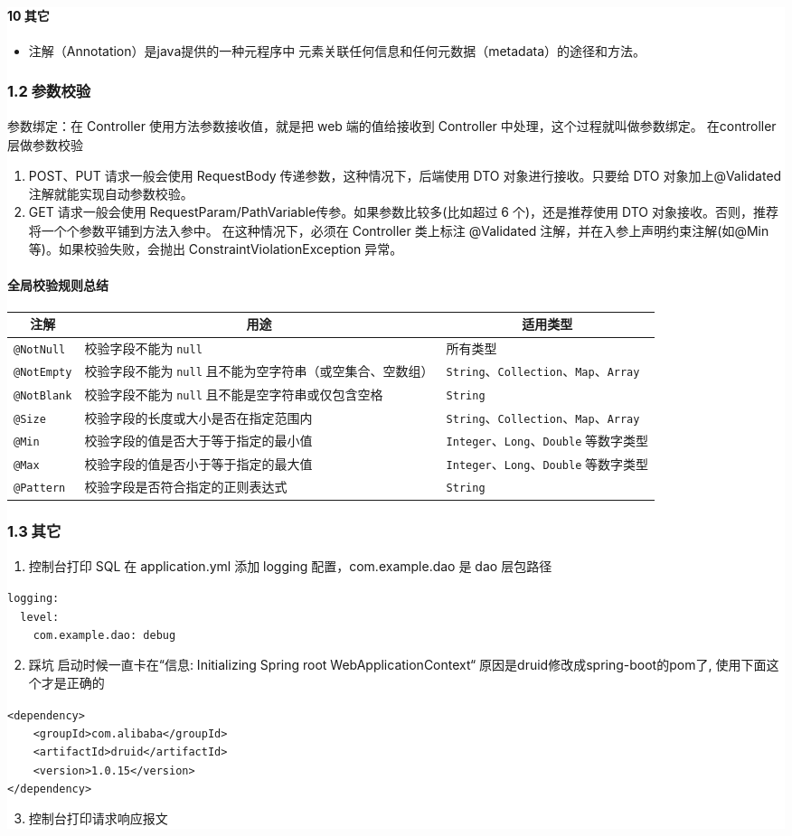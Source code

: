 #### 10 其它

- 注解（Annotation）是java提供的一种元程序中 元素关联任何信息和任何元数据（metadata）的途径和方法。

### 1.2 参数校验
参数绑定：在 Controller 使用方法参数接收值，就是把 web 端的值给接收到 Controller 中处理，这个过程就叫做参数绑定。
在controller层做参数校验

1. POST、PUT 请求一般会使用 RequestBody 传递参数，这种情况下，后端使用 DTO 对象进行接收。只要给 DTO 对象加上@Validated 注解就能实现自动参数校验。
2. GET 请求一般会使用 RequestParam/PathVariable传参。如果参数比较多(比如超过 6 个)，还是推荐使用 DTO 对象接收。否则，推荐将一个个参数平铺到方法入参中。  在这种情况下，必须在 Controller 类上标注 @Validated 注解，并在入参上声明约束注解(如@Min 等)。如果校验失败，会抛出 ConstraintViolationException 异常。

#### **全局校验规则总结**

| 注解        | 用途                                                       | 适用类型                               |
| ----------- | ---------------------------------------------------------- | -------------------------------------- |
| `@NotNull`  | 校验字段不能为 `null`                                      | 所有类型                               |
| `@NotEmpty` | 校验字段不能为 `null` 且不能为空字符串（或空集合、空数组） | `String`、`Collection`、`Map`、`Array` |
| `@NotBlank` | 校验字段不能为 `null` 且不能是空字符串或仅包含空格         | `String`                               |
| `@Size`     | 校验字段的长度或大小是否在指定范围内                       | `String`、`Collection`、`Map`、`Array` |
| `@Min`      | 校验字段的值是否大于等于指定的最小值                       | `Integer`、`Long`、`Double` 等数字类型 |
| `@Max`      | 校验字段的值是否小于等于指定的最大值                       | `Integer`、`Long`、`Double` 等数字类型 |
| `@Pattern`  | 校验字段是否符合指定的正则表达式                           | `String`                               |

### 1.3 其它

1. 控制台打印 SQL
   在 application.yml 添加 logging 配置，com.example.dao 是 dao 层包路径

```
logging:
  level:
    com.example.dao: debug
```

2. 踩坑
   启动时候一直卡在“信息: Initializing Spring root WebApplicationContext“
   原因是druid修改成spring-boot的pom了, 使用下面这个才是正确的

```
<dependency>
    <groupId>com.alibaba</groupId>
    <artifactId>druid</artifactId>
    <version>1.0.15</version>
</dependency>
```

3. 控制台打印请求响应报文
